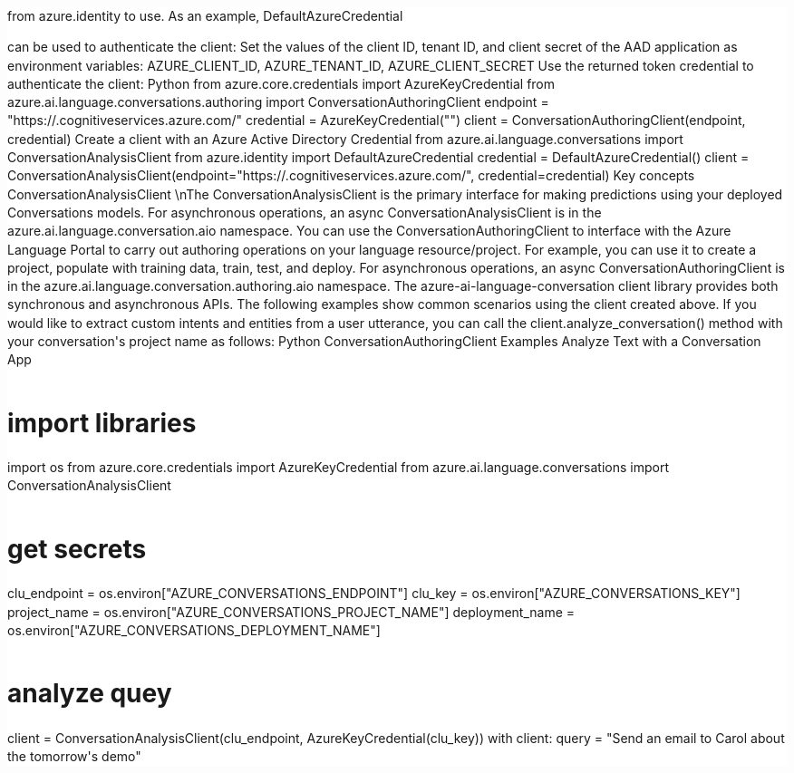  from azure.identity to use.
As an
example, DefaultAzureCredential

can be used to authenticate the client:
Set the values of the client ID, tenant ID, and client secret of the AAD application as
environment variables:
AZURE_CLIENT_ID, AZURE_TENANT_ID, AZURE_CLIENT_SECRET
Use the returned token credential to authenticate the client:
Python
from azure.core.credentials import AzureKeyCredential
from azure.ai.language.conversations.authoring import 
ConversationAuthoringClient
endpoint = "https://<my-custom-subdomain>.cognitiveservices.azure.com/"
credential = AzureKeyCredential("<api-key>")
client = ConversationAuthoringClient(endpoint, credential)
Create a client with an Azure Active Directory Credential
from azure.ai.language.conversations import ConversationAnalysisClient
from azure.identity import DefaultAzureCredential
credential = DefaultAzureCredential()
client = ConversationAnalysisClient(endpoint="https://<my-custom-
subdomain>.cognitiveservices.azure.com/", credential=credential)
Key concepts
ConversationAnalysisClient
\nThe ConversationAnalysisClient
 is the primary interface for making predictions using
your deployed Conversations models. For asynchronous operations, an async
ConversationAnalysisClient is in the azure.ai.language.conversation.aio namespace.
You can use the ConversationAuthoringClient
 to interface with the Azure Language
Portal
 to carry out authoring operations on your language resource/project. For
example, you can use it to create a project, populate with training data, train, test, and
deploy. For asynchronous operations, an async ConversationAuthoringClient is in the
azure.ai.language.conversation.authoring.aio namespace.
The azure-ai-language-conversation client library provides both synchronous and
asynchronous APIs.
The following examples show common scenarios using the client created above.
If you would like to extract custom intents and entities from a user utterance, you can
call the client.analyze_conversation() method with your conversation's project name
as follows:
Python
ConversationAuthoringClient
Examples
Analyze Text with a Conversation App
# import libraries
import os
from azure.core.credentials import AzureKeyCredential
from azure.ai.language.conversations import ConversationAnalysisClient
# get secrets
clu_endpoint = os.environ["AZURE_CONVERSATIONS_ENDPOINT"]
clu_key = os.environ["AZURE_CONVERSATIONS_KEY"]
project_name = os.environ["AZURE_CONVERSATIONS_PROJECT_NAME"]
deployment_name = os.environ["AZURE_CONVERSATIONS_DEPLOYMENT_NAME"]
# analyze quey
client = ConversationAnalysisClient(clu_endpoint, 
AzureKeyCredential(clu_key))
with client:
    query = "Send an email to Carol about the tomorrow's demo"